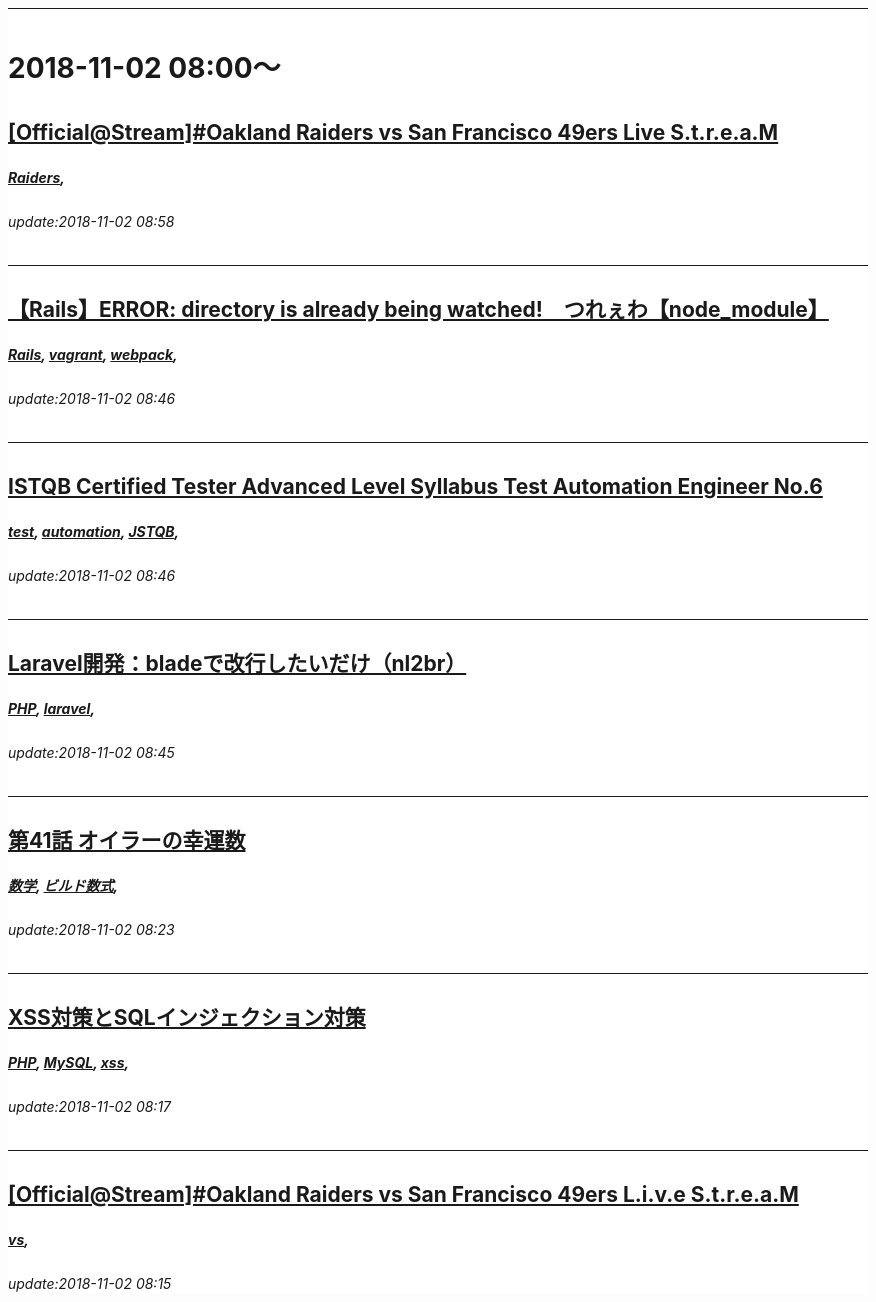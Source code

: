 
---




# 2018-11-02 08:00～
## [[Official@Stream]#Oakland Raiders vs San Francisco 49ers Live S.t.r.e.a.M](https://qiita.com/islamisbd306/items/32d5d5f71a8e351b6723)
##### [Raiders](https://qiita.com/tags/Raiders), 
###### update:2018-11-02 08:58
---
## [【Rails】ERROR: directory is already being watched!　つれぇわ【node_module】](https://qiita.com/yamaotoko4177/items/ccdb96e7dd6505fd9493)
##### [Rails](https://qiita.com/tags/Rails), [vagrant](https://qiita.com/tags/vagrant), [webpack](https://qiita.com/tags/webpack), 
###### update:2018-11-02 08:46
---
## [ISTQB Certified Tester Advanced Level Syllabus Test Automation Engineer No.6](https://qiita.com/emurin/items/184a078b746d01a3752e)
##### [test](https://qiita.com/tags/test), [automation](https://qiita.com/tags/automation), [JSTQB](https://qiita.com/tags/JSTQB), 
###### update:2018-11-02 08:46
---
## [Laravel開発：bladeで改行したいだけ（nl2br）](https://qiita.com/PKunito/items/e4a8273ebce267311690)
##### [PHP](https://qiita.com/tags/PHP), [laravel](https://qiita.com/tags/laravel), 
###### update:2018-11-02 08:45
---
## [第41話 オイラーの幸運数](https://qiita.com/izmktr/items/635e8b9fd0d903018f89)
##### [数学](https://qiita.com/tags/数学), [ビルド数式](https://qiita.com/tags/ビルド数式), 
###### update:2018-11-02 08:23
---
## [XSS対策とSQLインジェクション対策](https://qiita.com/yukako_nishimura/items/614533263de0ac835e6b)
##### [PHP](https://qiita.com/tags/PHP), [MySQL](https://qiita.com/tags/MySQL), [xss](https://qiita.com/tags/xss), 
###### update:2018-11-02 08:17
---
## [[Official@Stream]#Oakland Raiders vs San Francisco 49ers L.i.v.e S.t.r.e.a.M](https://qiita.com/yug/items/760b71a1ee4205e987ec)
##### [vs](https://qiita.com/tags/vs), 
###### update:2018-11-02 08:15